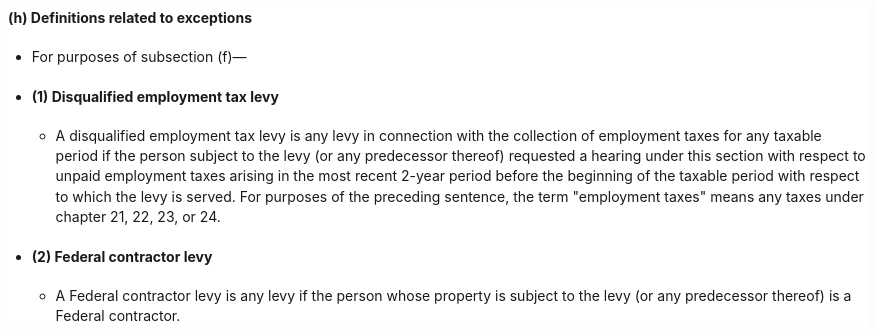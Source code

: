#### (h) Definitions related to exceptions
* For purposes of subsection (f)—

* #### (1) Disqualified employment tax levy
  * A disqualified employment tax levy is any levy in connection with the collection of employment taxes for any taxable period if the person subject to the levy (or any predecessor thereof) requested a hearing under this section with respect to unpaid employment taxes arising in the most recent 2-year period before the beginning of the taxable period with respect to which the levy is served. For purposes of the preceding sentence, the term "employment taxes" means any taxes under chapter 21, 22, 23, or 24.

* #### (2) Federal contractor levy
  * A Federal contractor levy is any levy if the person whose property is subject to the levy (or any predecessor thereof) is a Federal contractor.